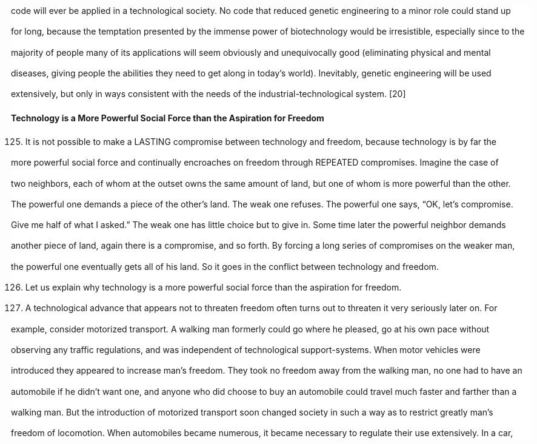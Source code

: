 code will ever be applied in a technological society. No code that reduced genetic engineering to a minor role could stand up

for long, because the temptation presented by the immense power of biotechnology would be irresistible, especially since to the

majority of people many of its applications will seem obviously and unequivocally good (eliminating physical and mental

diseases, giving people the abilities they need to get along in today’s world). Inevitably, genetic engineering will be used

extensively, but only in ways consistent with the needs of the industrial-technological system. [20]

#### Technology is a More Powerful Social Force than the Aspiration for Freedom

125. It is not possible to make a LASTING compromise between technology and freedom, because technology is by far the

more powerful social force and continually encroaches on freedom through REPEATED compromises. Imagine the case of

two neighbors, each of whom at the outset owns the same amount of land, but one of whom is more powerful than the other.

The powerful one demands a piece of the other’s land. The weak one refuses. The powerful one says, “OK, let’s compromise.

Give me half of what I asked.” The weak one has little choice but to give in. Some time later the powerful neighbor demands

another piece of land, again there is a compromise, and so forth. By forcing a long series of compromises on the weaker man,

the powerful one eventually gets all of his land. So it goes in the conflict between technology and freedom.

126. Let us explain why technology is a more powerful social force than the aspiration for freedom.

127. A technological advance that appears not to threaten freedom often turns out to threaten it very seriously later on. For

example, consider motorized transport. A walking man formerly could go where he pleased, go at his own pace without

observing any traffic regulations, and was independent of technological support-systems. When motor vehicles were

introduced they appeared to increase man’s freedom. They took no freedom away from the walking man, no one had to have an

automobile if he didn’t want one, and anyone who did choose to buy an automobile could travel much faster and farther than a

walking man. But the introduction of motorized transport soon changed society in such a way as to restrict greatly man’s

freedom of locomotion. When automobiles became numerous, it became necessary to regulate their use extensively. In a car,
